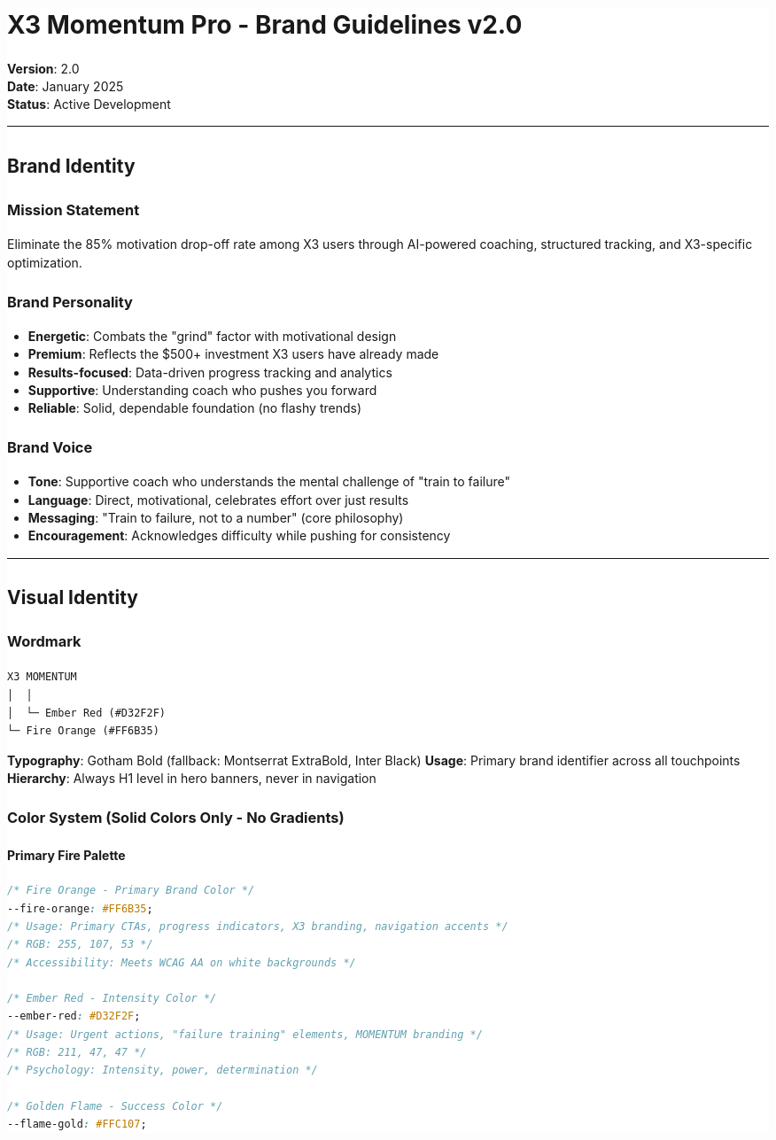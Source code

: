 # X3 Momentum Pro - Brand Guidelines v2.0

**Version**: 2.0  
**Date**: January 2025  
**Status**: Active Development

---

## Brand Identity

### Mission Statement
Eliminate the 85% motivation drop-off rate among X3 users through AI-powered coaching, structured tracking, and X3-specific optimization.

### Brand Personality
- **Energetic**: Combats the "grind" factor with motivational design
- **Premium**: Reflects the $500+ investment X3 users have already made
- **Results-focused**: Data-driven progress tracking and analytics
- **Supportive**: Understanding coach who pushes you forward
- **Reliable**: Solid, dependable foundation (no flashy trends)

### Brand Voice
- **Tone**: Supportive coach who understands the mental challenge of "train to failure"
- **Language**: Direct, motivational, celebrates effort over just results
- **Messaging**: "Train to failure, not to a number" (core philosophy)
- **Encouragement**: Acknowledges difficulty while pushing for consistency

---

## Visual Identity

### Wordmark
```
X3 MOMENTUM
│  │
│  └─ Ember Red (#D32F2F)
└─ Fire Orange (#FF6B35)
```

**Typography**: Gotham Bold (fallback: Montserrat ExtraBold, Inter Black)
**Usage**: Primary brand identifier across all touchpoints
**Hierarchy**: Always H1 level in hero banners, never in navigation

### Color System (Solid Colors Only - No Gradients)

#### Primary Fire Palette
```css
/* Fire Orange - Primary Brand Color */
--fire-orange: #FF6B35;
/* Usage: Primary CTAs, progress indicators, X3 branding, navigation accents */
/* RGB: 255, 107, 53 */
/* Accessibility: Meets WCAG AA on white backgrounds */

/* Ember Red - Intensity Color */
--ember-red: #D32F2F;
/* Usage: Urgent actions, "failure training" elements, MOMENTUM branding */
/* RGB: 211, 47, 47 */
/* Psychology: Intensity, power, determination */

/* Golden Flame - Success Color */
--flame-gold: #FFC107;
```